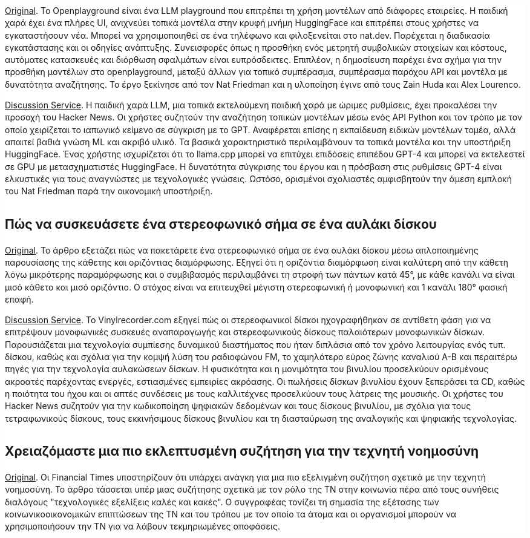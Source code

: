 [Original](https://github.com/nat/openplayground).
Το Openplayground είναι ένα LLM playground που επιτρέπει τη χρήση μοντέλων από διάφορες εταιρείες. Η παιδική χαρά έχει ένα πλήρες UI, ανιχνεύει τοπικά μοντέλα στην κρυφή μνήμη HuggingFace και επιτρέπει στους χρήστες να εγκαταστήσουν νέα. Μπορεί να χρησιμοποιηθεί σε ένα τηλέφωνο και φιλοξενείται στο nat.dev. Παρέχεται η διαδικασία εγκατάστασης και οι οδηγίες ανάπτυξης. Συνεισφορές όπως η προσθήκη ενός μετρητή συμβολικών στοιχείων και κόστους, αυτόματες κατασκευές και διόρθωση σφαλμάτων είναι ευπρόσδεκτες. Επιπλέον, η δημοσίευση παρέχει ένα σχήμα για την προσθήκη μοντέλων στο openplayground, μεταξύ άλλων για τοπικό συμπέρασμα, συμπέρασμα παρόχου API και μοντέλα με δυνατότητα αναζήτησης. Το έργο ξεκίνησε από τον Nat Friedman και η υλοποίηση έγινε από τους Zain Huda και Alex Lourenco.

[Discussion Service](http://news.ycombinator.com/item?id=35434790).
Η παιδική χαρά LLM, μια τοπικά εκτελούμενη παιδική χαρά με ώριμες ρυθμίσεις, έχει προκαλέσει την προσοχή του Hacker News. Οι χρήστες συζητούν την αναζήτηση τοπικών μοντέλων μέσω ενός API Python και τον τρόπο με τον οποίο χειρίζεται το ιαπωνικό κείμενο σε σύγκριση με το GPT. Αναφέρεται επίσης η εκπαίδευση ειδικών μοντέλων τομέα, αλλά απαιτεί βαθιά γνώση ML και ακριβό υλικό. Τα βασικά χαρακτηριστικά περιλαμβάνουν τα τοπικά μοντέλα και την υποστήριξη HuggingFace. Ένας χρήστης ισχυρίζεται ότι το llama.cpp μπορεί να επιτύχει επιδόσεις επιπέδου GPT-4 και μπορεί να εκτελεστεί σε GPU με μετασχηματιστές HuggingFace. Η δυνατότητα σύγκρισης του έργου και η πρόσβαση στις ρυθμίσεις GPT-4 είναι ελκυστικές για τους αναγνώστες με τεχνολογικές γνώσεις. Ωστόσο, ορισμένοι σχολιαστές αμφισβητούν την άμεση εμπλοκή του Nat Friedman παρά την οικονομική υποστήριξη.

## Πώς να συσκευάσετε ένα στερεοφωνικό σήμα σε ένα αυλάκι δίσκου

[Original](https://www.vinylrecorder.com/stereo.html).
Το άρθρο εξετάζει πώς να πακετάρετε ένα στερεοφωνικό σήμα σε ένα αυλάκι δίσκου μέσω απλοποιημένης παρουσίασης της κάθετης και οριζόντιας διαμόρφωσης. Εξηγεί ότι η οριζόντια διαμόρφωση είναι καλύτερη από την κάθετη λόγω μικρότερης παραμόρφωσης και ο συμβιβασμός περιλαμβάνει τη στροφή των πάντων κατά 45°, με κάθε κανάλι να είναι μισό κάθετο και μισό οριζόντιο. Ο στόχος είναι να επιτευχθεί μέγιστη στερεοφωνική ή μονοφωνική και 1 κανάλι 180° φασική επαφή.

[Discussion Service](http://news.ycombinator.com/item?id=35434768).
Το Vinylrecorder.com εξηγεί πώς οι στερεοφωνικοί δίσκοι ηχογραφήθηκαν σε αντίθετη φάση για να επιτρέψουν μονοφωνικές συσκευές αναπαραγωγής και στερεοφωνικούς δίσκους παλαιότερων μονοφωνικών δίσκων. Παρουσιάζεται μια τεχνολογία συμπίεσης δυναμικού διαστήματος που ήταν διπλάσια από τον χρόνο λειτουργίας ενός τυπ. δίσκου, καθώς και σχόλια για την κομψή λύση του ραδιοφώνου FM, το χαμηλότερο εύρος ζώνης καναλιού Α-Β και περαιτέρω πηγές για την τεχνολογία αυλακώσεων δίσκων. Η φυσικότητα και η μονιμότητα του βινυλίου προσελκύουν ορισμένους ακροατές παρέχοντας ενεργές, εστιασμένες εμπειρίες ακρόασης. Οι πωλήσεις δίσκων βινυλίου έχουν ξεπεράσει τα CD, καθώς η ποιότητα του ήχου και οι απτές συνδέσεις με τους καλλιτέχνες προσελκύουν τους λάτρεις της μουσικής. Οι χρήστες του Hacker News συζητούν για την κωδικοποίηση ψηφιακών δεδομένων και τους δίσκους βινυλίου, με σχόλια για τους τετραφωνικούς δίσκους, τους εκκινήσιμους δίσκους βινυλίου και τη διασταύρωση της αναλογικής και ψηφιακής τεχνολογίας.

## Χρειαζόμαστε μια πιο εκλεπτυσμένη συζήτηση για την τεχνητή νοημοσύνη

[Original](https://www.ft.com/content/87108d74-b4fe-4271-bdfb-7828ba2ea351).
Οι Financial Times υποστηρίζουν ότι υπάρχει ανάγκη για μια πιο εξελιγμένη συζήτηση σχετικά με την τεχνητή νοημοσύνη. Το άρθρο τάσσεται υπέρ μιας συζήτησης σχετικά με τον ρόλο της ΤΝ στην κοινωνία πέρα από τους συνήθεις διαλόγους "τεχνολογικές εξελίξεις καλές και κακές". Ο συγγραφέας τονίζει τη σημασία της εξέτασης των κοινωνικοοικονομικών επιπτώσεων της ΤΝ και του τρόπου με τον οποίο τα άτομα και οι οργανισμοί μπορούν να χρησιμοποιήσουν την ΤΝ για να λάβουν τεκμηριωμένες αποφάσεις.
